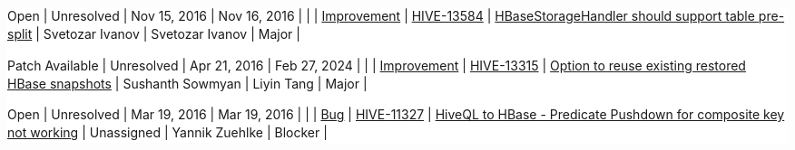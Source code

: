  Open
  | 
 Unresolved
  | 
 Nov 15, 2016
  | 
 Nov 16, 2016
  |  |
| [Improvement](https://issues.apache.org/jira/browse/HIVE-13584?src=confmacro) | [HIVE-13584](https://issues.apache.org/jira/browse/HIVE-13584?src=confmacro) | [HBaseStorageHandler should support table pre-split](https://issues.apache.org/jira/browse/HIVE-13584?src=confmacro)  | 
 Svetozar Ivanov
  | 
 Svetozar Ivanov
  | Major | 

 Patch Available
  | 
 Unresolved
  | 
 Apr 21, 2016
  | 
 Feb 27, 2024
  |  |
| [Improvement](https://issues.apache.org/jira/browse/HIVE-13315?src=confmacro) | [HIVE-13315](https://issues.apache.org/jira/browse/HIVE-13315?src=confmacro) | [Option to reuse existing restored HBase snapshots](https://issues.apache.org/jira/browse/HIVE-13315?src=confmacro)  | 
 Sushanth Sowmyan
  | 
 Liyin Tang
  | Major | 

 Open
  | 
 Unresolved
  | 
 Mar 19, 2016
  | 
 Mar 19, 2016
  |  |
| [Bug](https://issues.apache.org/jira/browse/HIVE-11327?src=confmacro) | [HIVE-11327](https://issues.apache.org/jira/browse/HIVE-11327?src=confmacro) | [HiveQL to HBase - Predicate Pushdown for composite key not working](https://issues.apache.org/jira/browse/HIVE-11327?src=confmacro)  | 
 Unassigned
  | 
 Yannik Zuehlke
  | Blocker | 
